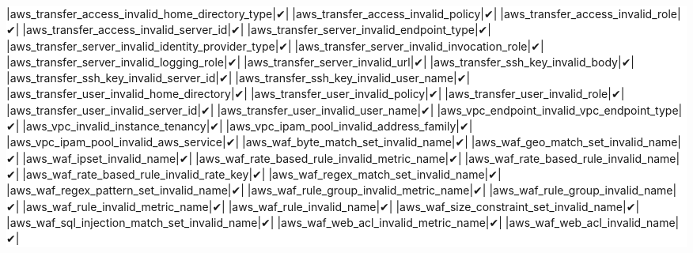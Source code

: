 |aws_transfer_access_invalid_home_directory_type|✔|
|aws_transfer_access_invalid_policy|✔|
|aws_transfer_access_invalid_role|✔|
|aws_transfer_access_invalid_server_id|✔|
|aws_transfer_server_invalid_endpoint_type|✔|
|aws_transfer_server_invalid_identity_provider_type|✔|
|aws_transfer_server_invalid_invocation_role|✔|
|aws_transfer_server_invalid_logging_role|✔|
|aws_transfer_server_invalid_url|✔|
|aws_transfer_ssh_key_invalid_body|✔|
|aws_transfer_ssh_key_invalid_server_id|✔|
|aws_transfer_ssh_key_invalid_user_name|✔|
|aws_transfer_user_invalid_home_directory|✔|
|aws_transfer_user_invalid_policy|✔|
|aws_transfer_user_invalid_role|✔|
|aws_transfer_user_invalid_server_id|✔|
|aws_transfer_user_invalid_user_name|✔|
|aws_vpc_endpoint_invalid_vpc_endpoint_type|✔|
|aws_vpc_invalid_instance_tenancy|✔|
|aws_vpc_ipam_pool_invalid_address_family|✔|
|aws_vpc_ipam_pool_invalid_aws_service|✔|
|aws_waf_byte_match_set_invalid_name|✔|
|aws_waf_geo_match_set_invalid_name|✔|
|aws_waf_ipset_invalid_name|✔|
|aws_waf_rate_based_rule_invalid_metric_name|✔|
|aws_waf_rate_based_rule_invalid_name|✔|
|aws_waf_rate_based_rule_invalid_rate_key|✔|
|aws_waf_regex_match_set_invalid_name|✔|
|aws_waf_regex_pattern_set_invalid_name|✔|
|aws_waf_rule_group_invalid_metric_name|✔|
|aws_waf_rule_group_invalid_name|✔|
|aws_waf_rule_invalid_metric_name|✔|
|aws_waf_rule_invalid_name|✔|
|aws_waf_size_constraint_set_invalid_name|✔|
|aws_waf_sql_injection_match_set_invalid_name|✔|
|aws_waf_web_acl_invalid_metric_name|✔|
|aws_waf_web_acl_invalid_name|✔|